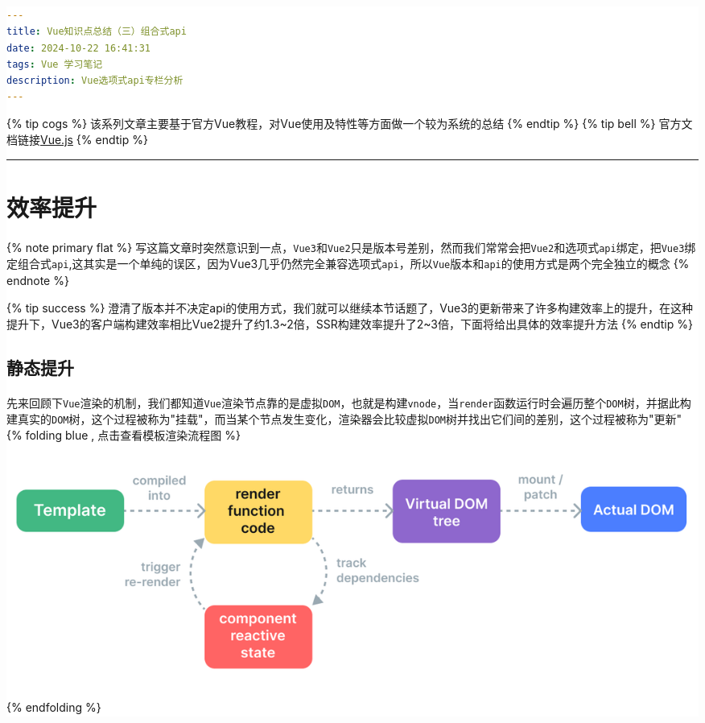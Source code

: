 ```yaml
---
title: Vue知识点总结（三）组合式api
date: 2024-10-22 16:41:31
tags: Vue 学习笔记
description: Vue选项式api专栏分析
---
```



{% tip cogs %}
该系列文章主要基于官方Vue教程，对Vue使用及特性等方面做一个较为系统的总结
{% endtip %}
{% tip bell %}
官方文档链接[Vue.js](https://cn.vuejs.org/guide/introduction)
{% endtip %}

-----------------------

# 效率提升

{% note primary flat %}
写这篇文章时突然意识到一点，`Vue3`和`Vue2`只是版本号差别，然而我们常常会把`Vue2`和选项式`api`绑定，把`Vue3`绑定组合式`api`,这其实是一个单纯的误区，因为Vue3几乎仍然完全兼容选项式`api`，所以`Vue`版本和`api`的使用方式是两个完全独立的概念
{% endnote %}

{% tip success %}
澄清了版本并不决定api的使用方式，我们就可以继续本节话题了，Vue3的更新带来了许多构建效率上的提升，在这种提升下，Vue3的客户端构建效率相比Vue2提升了约1.3~2倍，SSR构建效率提升了2~3倍，下面将给出具体的效率提升方法
{% endtip %}

## 静态提升
先来回顾下`Vue`渲染的机制，我们都知道`Vue`渲染节点靠的是虚拟`DOM`，也就是构建`vnode`，当`render`函数运行时会遍历整个`DOM`树，并据此构建真实的`DOM`树，这个过程被称为"挂载"，而当某个节点发生变化，渲染器会比较虚拟`DOM`树并找出它们间的差别，这个过程被称为"更新"
{% folding blue , 点击查看模板渲染流程图 %}
![虚拟DOM渲染](/img/src/render.png "虚拟DOM渲染")
{% endfolding %}
